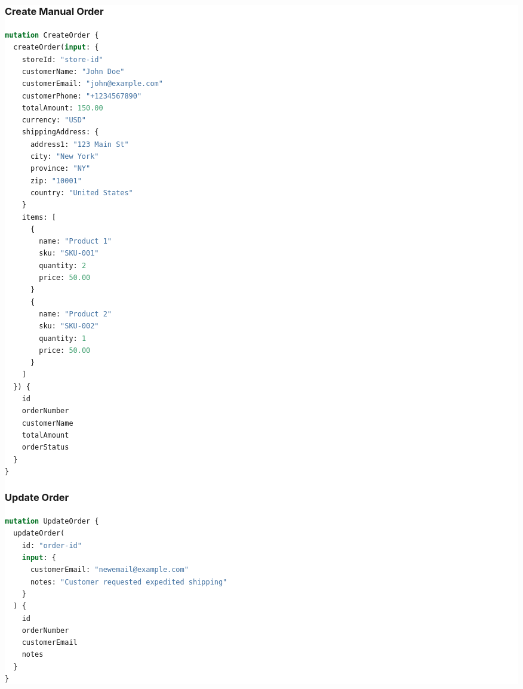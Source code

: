 
### Create Manual Order

```graphql
mutation CreateOrder {
  createOrder(input: {
    storeId: "store-id"
    customerName: "John Doe"
    customerEmail: "john@example.com"
    customerPhone: "+1234567890"
    totalAmount: 150.00
    currency: "USD"
    shippingAddress: {
      address1: "123 Main St"
      city: "New York"
      province: "NY"
      zip: "10001"
      country: "United States"
    }
    items: [
      {
        name: "Product 1"
        sku: "SKU-001"
        quantity: 2
        price: 50.00
      }
      {
        name: "Product 2"
        sku: "SKU-002"
        quantity: 1
        price: 50.00
      }
    ]
  }) {
    id
    orderNumber
    customerName
    totalAmount
    orderStatus
  }
}
```

### Update Order

```graphql
mutation UpdateOrder {
  updateOrder(
    id: "order-id"
    input: {
      customerEmail: "newemail@example.com"
      notes: "Customer requested expedited shipping"
    }
  ) {
    id
    orderNumber
    customerEmail
    notes
  }
}
```
